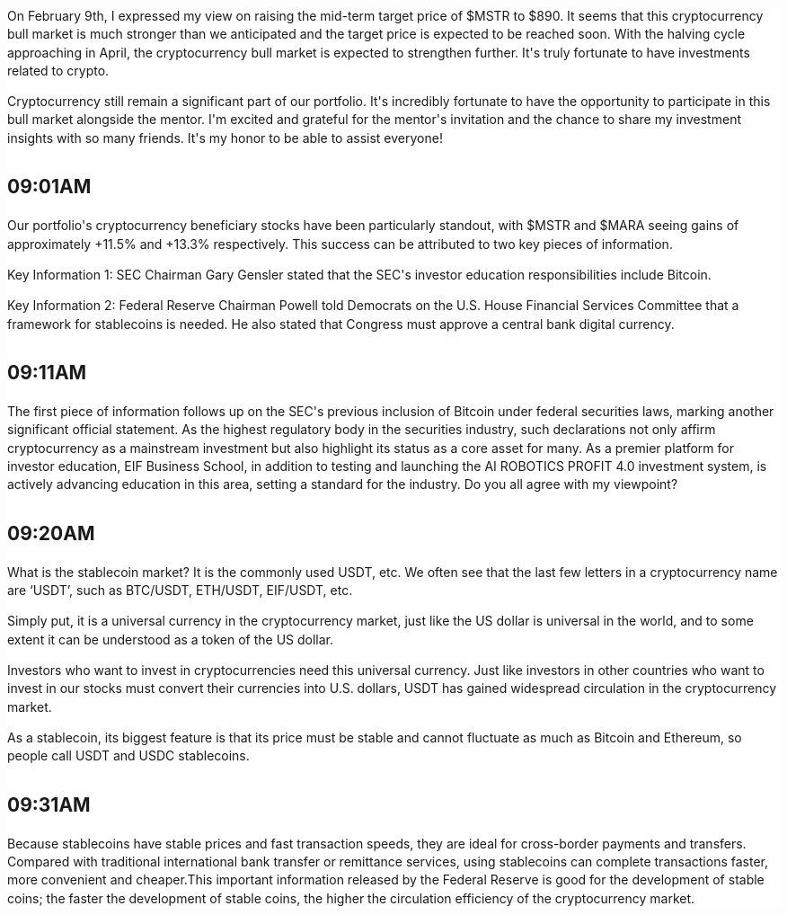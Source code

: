 On February 9th, I expressed my view on raising the mid-term target price of $MSTR to $890. It seems that this cryptocurrency bull market is much stronger than we anticipated and the target price is expected to be reached soon. With the halving cycle approaching in April, the cryptocurrency bull market is expected to strengthen further. It's truly fortunate to have investments related to crypto.

Cryptocurrency still remain a significant part of our portfolio. It's incredibly fortunate to have the opportunity to participate in this bull market alongside the mentor. I'm excited and grateful for the mentor's invitation and the chance to share my investment insights with so many friends. It's my honor to be able to assist everyone!

## 09:01AM

Our portfolio's cryptocurrency beneficiary stocks have been particularly standout, with $MSTR and $MARA seeing gains of approximately +11.5% and +13.3% respectively. This success can be attributed to two key pieces of information.

Key Information 1: SEC Chairman Gary Gensler stated that the SEC's investor education responsibilities include Bitcoin.

Key Information 2: Federal Reserve Chairman Powell told Democrats on the U.S. House Financial Services Committee that a framework for stablecoins is needed. He also stated that Congress must approve a central bank digital currency.

## 09:11AM

The first piece of information follows up on the SEC's previous inclusion of Bitcoin under federal securities laws, marking another significant official statement. As the highest regulatory body in the securities industry, such declarations not only affirm cryptocurrency as a mainstream investment but also highlight its status as a core asset for many. As a premier platform for investor education, EIF Business School, in addition to testing and launching the AI ROBOTICS PROFIT 4.0 investment system, is actively advancing education in this area, setting a standard for the industry. Do you all agree with my viewpoint?

## 09:20AM

What is the stablecoin market? It is the commonly used USDT, etc. We often see that the last few letters in a cryptocurrency name are ‘USDT’, such as BTC/USDT, ETH/USDT, EIF/USDT, etc.

Simply put, it is a universal currency in the cryptocurrency market, just like the US dollar is universal in the world, and to some extent it can be understood as a token of the US dollar.

Investors who want to invest in cryptocurrencies need this universal currency. Just like investors in other countries who want to invest in our stocks must convert their currencies into U.S. dollars, USDT has gained widespread circulation in the cryptocurrency market.

As a stablecoin, its biggest feature is that its price must be stable and cannot fluctuate as much as Bitcoin and Ethereum, so people call USDT and USDC stablecoins.

## 09:31AM

Because stablecoins have stable prices and fast transaction speeds, they are ideal for cross-border payments and transfers. Compared with traditional international bank transfer or remittance services, using stablecoins can complete transactions faster, more convenient and cheaper.This important information released by the Federal Reserve is good for the development of stable coins; the faster the development of stable coins, the higher the circulation efficiency of the cryptocurrency market.
